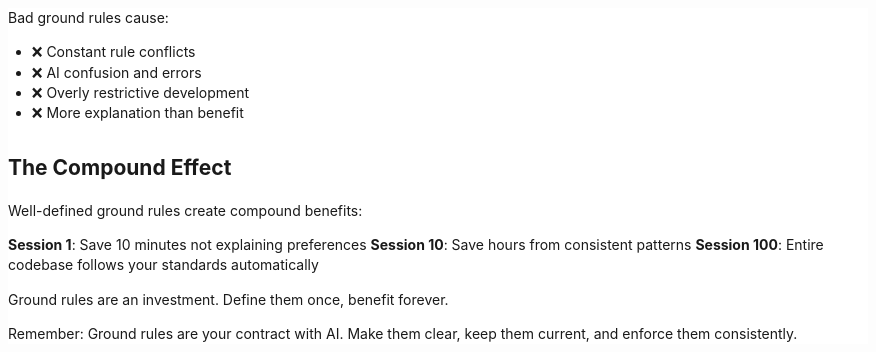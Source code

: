 Bad ground rules cause:
- ❌ Constant rule conflicts
- ❌ AI confusion and errors
- ❌ Overly restrictive development
- ❌ More explanation than benefit

## The Compound Effect

Well-defined ground rules create compound benefits:

**Session 1**: Save 10 minutes not explaining preferences
**Session 10**: Save hours from consistent patterns
**Session 100**: Entire codebase follows your standards automatically

Ground rules are an investment. Define them once, benefit forever.


Remember: Ground rules are your contract with AI. Make them clear, keep them current, and enforce them consistently.